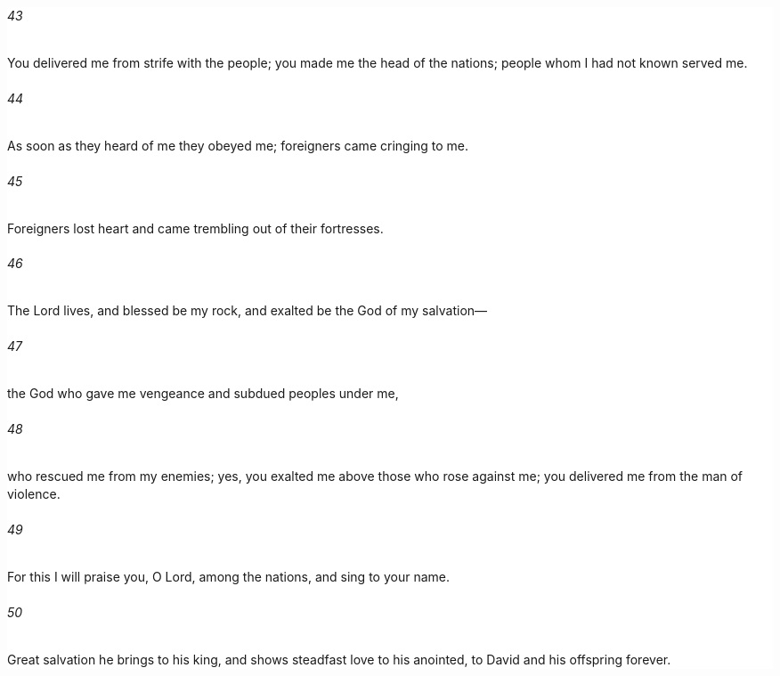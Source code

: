 ###### 43
You delivered me from strife with the people; you made me the head of the nations;   people whom I had not known served me.
###### 44
As soon as they heard of me they obeyed me;   foreigners came cringing to me.
###### 45
Foreigners lost heart and came trembling out of their fortresses.
###### 46
The Lord lives, and blessed be my rock, and exalted be the God of my salvation—
###### 47
the God who gave me vengeance and subdued peoples under me,
###### 48
who rescued me from my enemies; yes, you exalted me above those who rose against me; you delivered me from the man of violence.
###### 49
For this I will praise you, O Lord, among the nations, and sing to your name.
###### 50
Great salvation he brings to his king, and shows steadfast love to his anointed, to David and his offspring forever.


